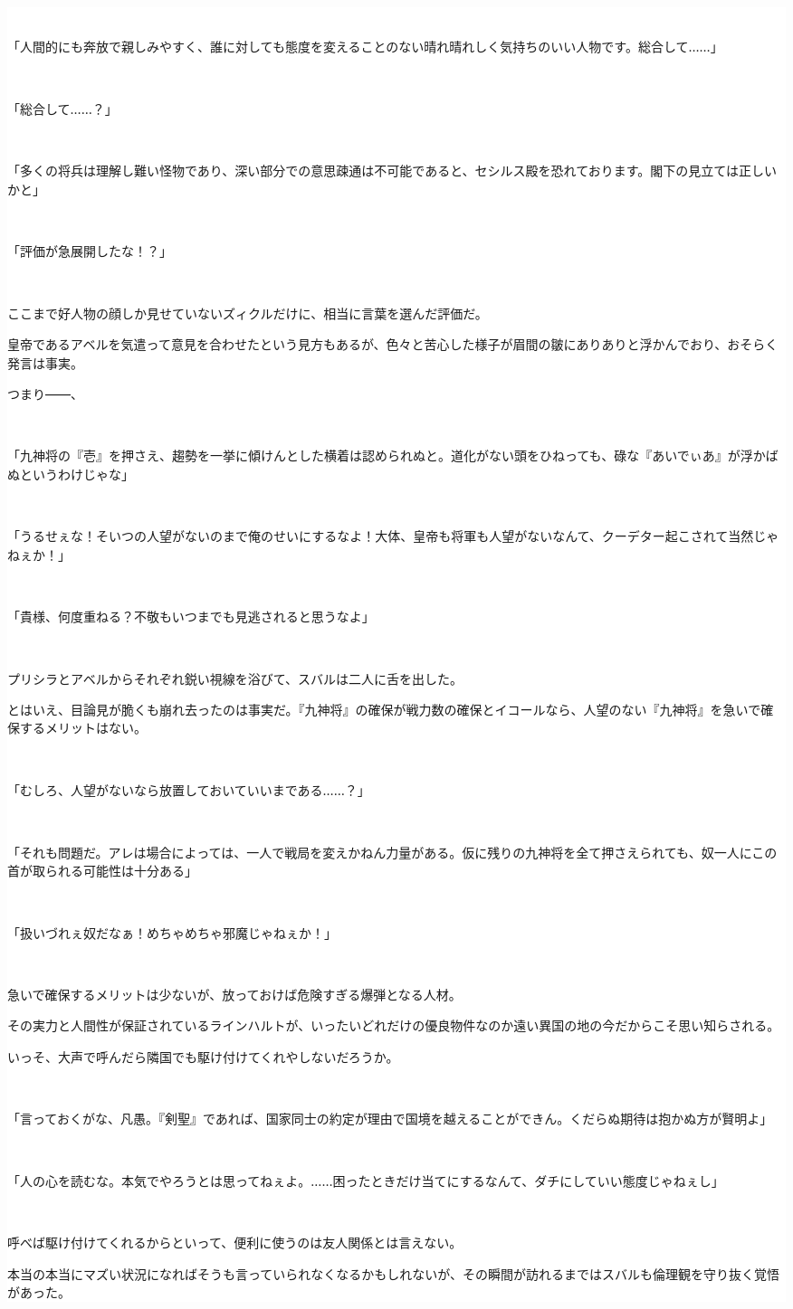 　

「人間的にも奔放で親しみやすく、誰に対しても態度を変えることのない晴れ晴れしく気持ちのいい人物です。総合して……」

　

「総合して……？」

　

「多くの将兵は理解し難い怪物であり、深い部分での意思疎通は不可能であると、セシルス殿を恐れております。閣下の見立ては正しいかと」

　

「評価が急展開したな！？」

　

ここまで好人物の顔しか見せていないズィクルだけに、相当に言葉を選んだ評価だ。

皇帝であるアベルを気遣って意見を合わせたという見方もあるが、色々と苦心した様子が眉間の皺にありありと浮かんでおり、おそらく発言は事実。

つまり――、

　

「九神将の『壱』を押さえ、趨勢を一挙に傾けんとした横着は認められぬと。道化がない頭をひねっても、碌な『あいでぃあ』が浮かばぬというわけじゃな」

　

「うるせぇな！そいつの人望がないのまで俺のせいにするなよ！大体、皇帝も将軍も人望がないなんて、クーデター起こされて当然じゃねぇか！」

　

「貴様、何度重ねる？不敬もいつまでも見逃されると思うなよ」

　

プリシラとアベルからそれぞれ鋭い視線を浴びて、スバルは二人に舌を出した。

とはいえ、目論見が脆くも崩れ去ったのは事実だ。『九神将』の確保が戦力数の確保とイコールなら、人望のない『九神将』を急いで確保するメリットはない。

　

「むしろ、人望がないなら放置しておいていいまである……？」

　

「それも問題だ。アレは場合によっては、一人で戦局を変えかねん力量がある。仮に残りの九神将を全て押さえられても、奴一人にこの首が取られる可能性は十分ある」

　

「扱いづれぇ奴だなぁ！めちゃめちゃ邪魔じゃねぇか！」

　

急いで確保するメリットは少ないが、放っておけば危険すぎる爆弾となる人材。

その実力と人間性が保証されているラインハルトが、いったいどれだけの優良物件なのか遠い異国の地の今だからこそ思い知らされる。

いっそ、大声で呼んだら隣国でも駆け付けてくれやしないだろうか。

　

「言っておくがな、凡愚。『剣聖』であれば、国家同士の約定が理由で国境を越えることができん。くだらぬ期待は抱かぬ方が賢明よ」

　

「人の心を読むな。本気でやろうとは思ってねぇよ。……困ったときだけ当てにするなんて、ダチにしていい態度じゃねぇし」

　

呼べば駆け付けてくれるからといって、便利に使うのは友人関係とは言えない。

本当の本当にマズい状況になればそうも言っていられなくなるかもしれないが、その瞬間が訪れるまではスバルも倫理観を守り抜く覚悟があった。
